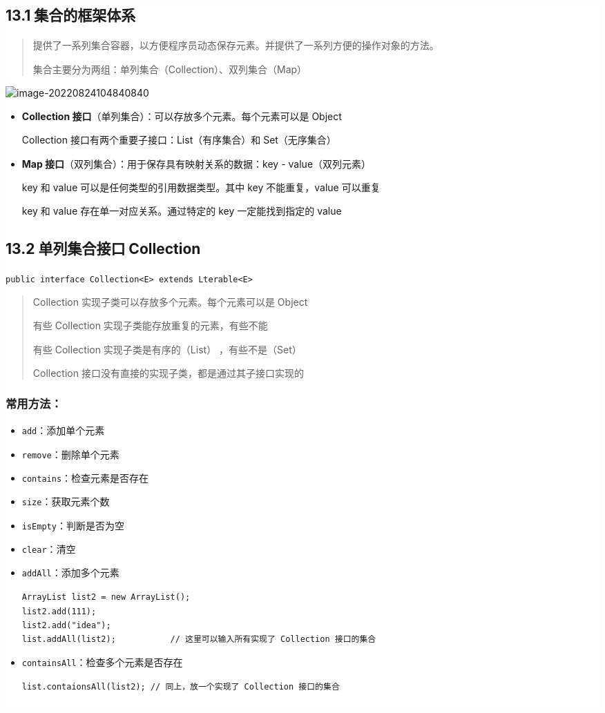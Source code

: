 ## 13.1 集合的框架体系

>   提供了一系列集合容器，以方便程序员动态保存元素。并提供了一系列方便的操作对象的方法。
>
>   集合主要分为两组：单列集合（Collection）、双列集合（Map）

![image-20220824104840840](https://raw.githubusercontent.com/erdengk/picGo/main/img/202208241048963.png)

- **Collection 接口**（单列集合）：可以存放多个元素。每个元素可以是 Object

  Collection 接口有两个重要子接口：List（有序集合）和 Set（无序集合）

- **Map 接口**（双列集合）：用于保存具有映射关系的数据：key - value（双列元素）

  key 和 value 可以是任何类型的引用数据类型。其中 key 不能重复，value 可以重复

  key 和 value 存在单一对应关系。通过特定的 key 一定能找到指定的 value

## 13.2 单列集合接口 Collection

```
public interface Collection<E> extends Lterable<E>
```

> Collection 实现子类可以存放多个元素。每个元素可以是 Object
>
> 有些 Collection 实现子类能存放重复的元素，有些不能
>
> 有些 Collection 实现子类是有序的（List） ，有些不是（Set）
>
> Collection 接口没有直接的实现子类，都是通过其子接口实现的

### 常用方法：

- `add`：添加单个元素

- `remove`：删除单个元素

- `contains`：检查元素是否存在

- `size`：获取元素个数

- `isEmpty`：判断是否为空

- `clear`：清空

- `addAll`：添加多个元素

  ```
  ArrayList list2 = new ArrayList();
  list2.add(111);
  list2.add("idea");
  list.addAll(list2);			// 这里可以输入所有实现了 Collection 接口的集合
  ```

- `containsAll`：检查多个元素是否存在

  ```
  list.contaionsAll(list2);	// 同上，放一个实现了 Collection 接口的集合
   
  ```
